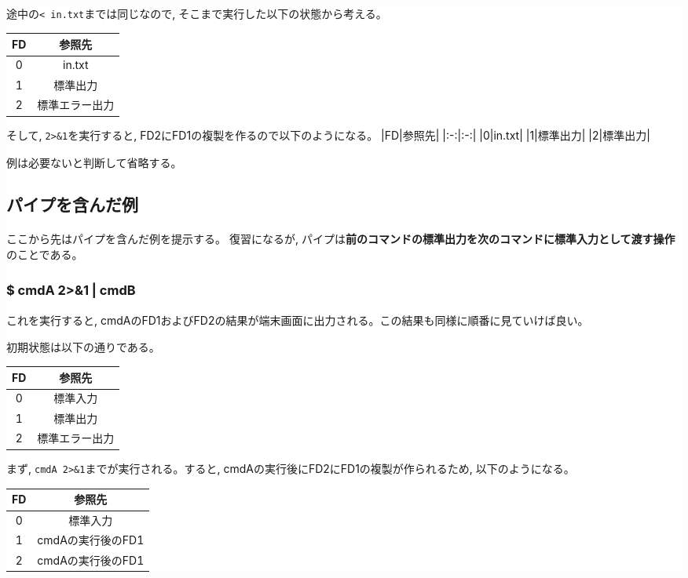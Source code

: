 途中の`< in.txt`までは同じなので, そこまで実行した以下の状態から考える。

|FD|参照先|
|:-:|:-:|
|0|in.txt|
|1|標準出力|
|2|標準エラー出力|

そして, `2>&1`を実行すると, FD2にFD1の複製を作るので以下のようになる。
|FD|参照先|
|:-:|:-:|
|0|in.txt|
|1|標準出力|
|2|標準出力|

例は必要ないと判断して省略する。

## パイプを含んだ例
ここから先はパイプを含んだ例を提示する。
復習になるが, パイプは**前のコマンドの標準出力を次のコマンドに標準入力として渡す操作**のことである。

### $ cmdA 2>&1 | cmdB
これを実行すると, cmdAのFD1およびFD2の結果が端末画面に出力される。この結果も同様に順番に見ていけば良い。

初期状態は以下の通りである。

|FD|参照先|
|:-:|:-:|
|0|標準入力|
|1|標準出力|
|2|標準エラー出力|

まず, `cmdA 2>&1`までが実行される。すると, cmdAの実行後にFD2にFD1の複製が作られるため, 以下のようになる。

|FD|参照先|
|:-:|:-:|
|0|標準入力|
|1|cmdAの実行後のFD1|
|2|cmdAの実行後のFD1|
